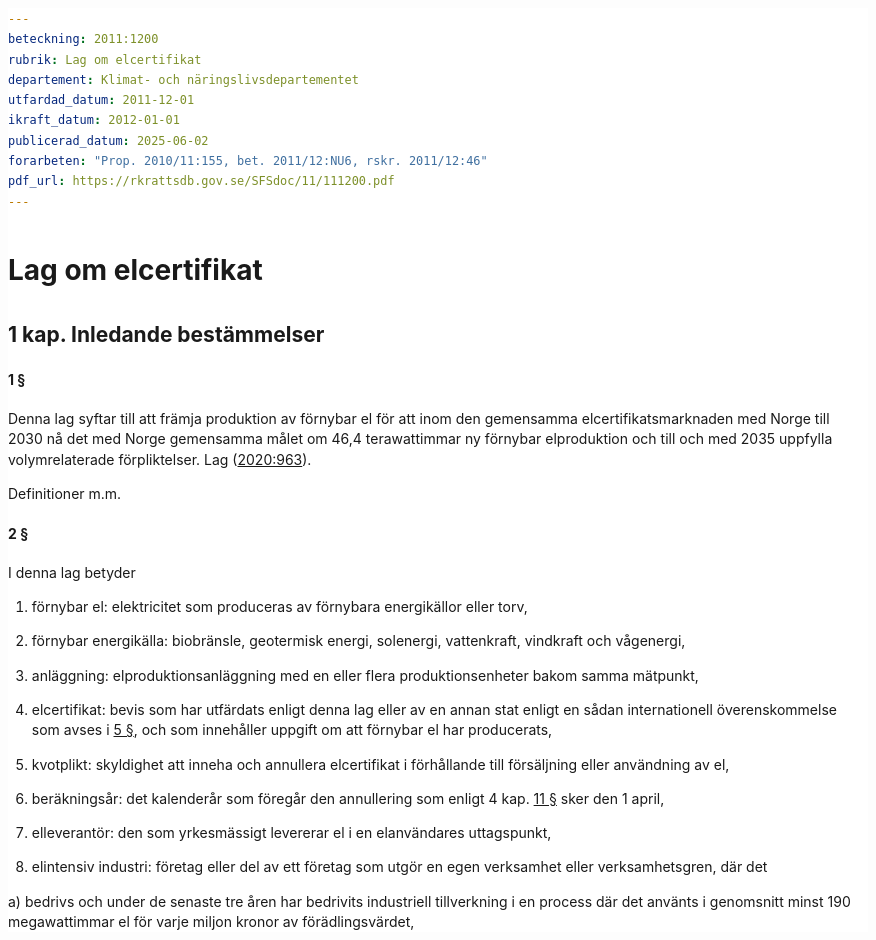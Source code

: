 ```yaml
---
beteckning: 2011:1200
rubrik: Lag om elcertifikat
departement: Klimat- och näringslivsdepartementet
utfardad_datum: 2011-12-01
ikraft_datum: 2012-01-01
publicerad_datum: 2025-06-02
forarbeten: "Prop. 2010/11:155, bet. 2011/12:NU6, rskr. 2011/12:46"
pdf_url: https://rkrattsdb.gov.se/SFSdoc/11/111200.pdf
---
```


# Lag om elcertifikat

## 1 kap. Inledande bestämmelser

#### 1 §

Denna lag syftar till att främja produktion av förnybar el för att inom den gemensamma elcertifikatsmarknaden med Norge till 2030 nå det med Norge gemensamma målet om 46,4 terawattimmar ny förnybar elproduktion och till och med 2035 uppfylla volymrelaterade förpliktelser. Lag ([2020:963](https://selex.se/eli/sfs/2020/963)).

Definitioner m.m.

#### 2 §

I denna lag betyder

1. förnybar el: elektricitet som produceras av förnybara energikällor eller torv,

2. förnybar energikälla: biobränsle, geotermisk energi, solenergi, vattenkraft, vindkraft och vågenergi,

3. anläggning: elproduktionsanläggning med en eller flera produktionsenheter bakom samma mätpunkt,

4. elcertifikat: bevis som har utfärdats enligt denna lag eller av en annan stat enligt en sådan internationell överenskommelse som avses i [5 §](#kap1.5), och som innehåller uppgift om att förnybar el har producerats,

5. kvotplikt: skyldighet att inneha och annullera elcertifikat i förhållande till försäljning eller användning av el,

6. beräkningsår: det kalenderår som föregår den annullering som enligt 4 kap. [11 §](#kap4.11) sker den 1 april,

7. elleverantör: den som yrkesmässigt levererar el i en elanvändares uttagspunkt,

8. elintensiv industri: företag eller del av ett företag som utgör en egen verksamhet eller verksamhetsgren, där det

a) bedrivs och under de senaste tre åren har bedrivits industriell tillverkning i en process där det använts i genomsnitt minst 190 megawattimmar el för varje miljon kronor av förädlingsvärdet,
